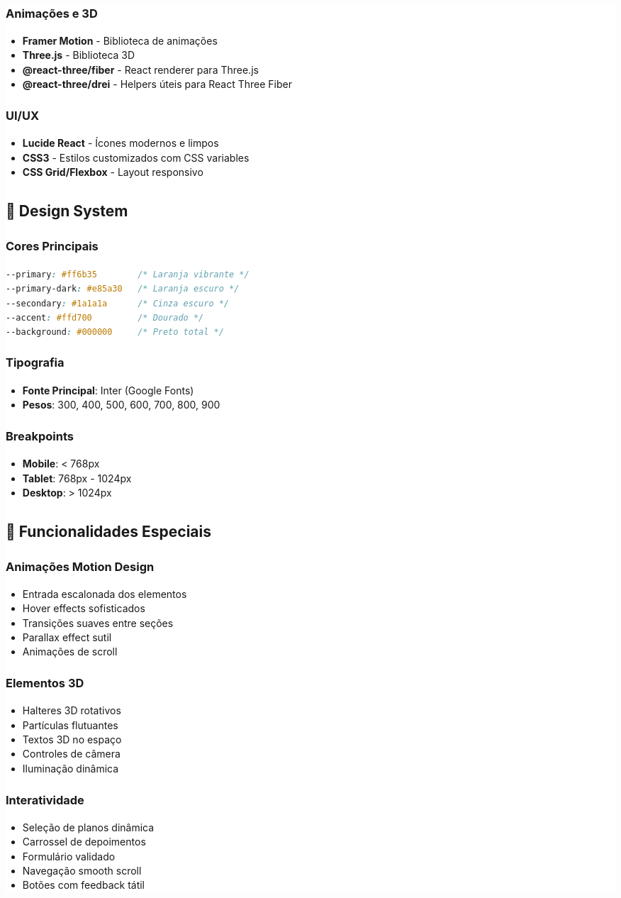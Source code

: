 ### Animações e 3D
- **Framer Motion** - Biblioteca de animações
- **Three.js** - Biblioteca 3D
- **@react-three/fiber** - React renderer para Three.js
- **@react-three/drei** - Helpers úteis para React Three Fiber

### UI/UX
- **Lucide React** - Ícones modernos e limpos
- **CSS3** - Estilos customizados com CSS variables
- **CSS Grid/Flexbox** - Layout responsivo

## 🎨 Design System

### Cores Principais
```css
--primary: #ff6b35        /* Laranja vibrante */
--primary-dark: #e85a30   /* Laranja escuro */
--secondary: #1a1a1a      /* Cinza escuro */
--accent: #ffd700         /* Dourado */
--background: #000000     /* Preto total */
```

### Tipografia
- **Fonte Principal**: Inter (Google Fonts)
- **Pesos**: 300, 400, 500, 600, 700, 800, 900

### Breakpoints
- **Mobile**: < 768px
- **Tablet**: 768px - 1024px
- **Desktop**: > 1024px

## 🌟 Funcionalidades Especiais

### Animações Motion Design
- Entrada escalonada dos elementos
- Hover effects sofisticados
- Transições suaves entre seções
- Parallax effect sutil
- Animações de scroll

### Elementos 3D
- Halteres 3D rotativos
- Partículas flutuantes
- Textos 3D no espaço
- Controles de câmera
- Iluminação dinâmica

### Interatividade
- Seleção de planos dinâmica
- Carrossel de depoimentos
- Formulário validado
- Navegação smooth scroll
- Botões com feedback tátil
